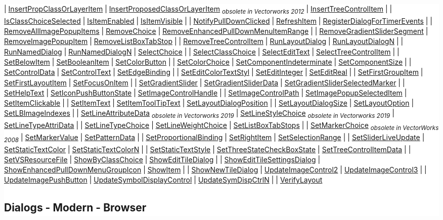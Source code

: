 | [InsertPropClassOrLayerItem](Functions/InsertPropClassOrLayerItem.md) | [InsertProposedClassOrLayerItem](Functions/InsertProposedClassOrLayerItem.md) <sub>*obsolete in Vectorworks 2012*</sub> | [InsertTreeControlItem](Functions/InsertTreeControlItem.md) |
| [IsClassChoiceSelected](Functions/IsClassChoiceSelected.md) | [IsItemEnabled](Functions/IsItemEnabled.md) | [IsItemVisible](Functions/IsItemVisible.md) |
| [NotifyPullDownClicked](Functions/NotifyPullDownClicked.md) | [RefreshItem](Functions/RefreshItem.md) | [RegisterDialogForTimerEvents](Functions/RegisterDialogForTimerEvents.md) |
| [RemoveAllImagePopupItems](Functions/RemoveAllImagePopupItems.md) | [RemoveChoice](Functions/RemoveChoice.md) | [RemoveEnhancedPullDownMenuItemRange](Functions/RemoveEnhancedPullDownMenuItemRange.md) |
| [RemoveGradientSliderSegment](Functions/RemoveGradientSliderSegment.md) | [RemoveImagePopupItem](Functions/RemoveImagePopupItem.md) | [RemoveListBoxTabStop](Functions/RemoveListBoxTabStop.md) |
| [RemoveTreeControlItem](Functions/RemoveTreeControlItem.md) | [RunLayoutDialog](Functions/RunLayoutDialog.md) | [RunLayoutDialogN](Functions/RunLayoutDialogN.md) |
| [RunNamedDialog](Functions/RunNamedDialog.md) | [RunNamedDialogN](Functions/RunNamedDialogN.md) | [SelectChoice](Functions/SelectChoice.md) |
| [SelectClassChoice](Functions/SelectClassChoice.md) | [SelectEditText](Functions/SelectEditText.md) | [SelectTreeControlItem](Functions/SelectTreeControlItem.md) |
| [SetBelowItem](Functions/SetBelowItem.md) | [SetBooleanItem](Functions/SetBooleanItem.md) | [SetColorButton](Functions/SetColorButton.md) |
| [SetColorChoice](Functions/SetColorChoice.md) | [SetComponentIndeterminate](Functions/SetComponentIndeterminate.md) | [SetComponentSize](Functions/SetComponentSize.md) |
| [SetControlData](Functions/SetControlData.md) | [SetControlText](Functions/SetControlText.md) | [SetEdgeBinding](Functions/SetEdgeBinding.md) |
| [SetEditColorTextStyl](Functions/SetEditColorTextStyl.md) | [SetEditInteger](Functions/SetEditInteger.md) | [SetEditReal](Functions/SetEditReal.md) |
| [SetFirstGroupItem](Functions/SetFirstGroupItem.md) | [SetFirstLayoutItem](Functions/SetFirstLayoutItem.md) | [SetFocusOnItem](Functions/SetFocusOnItem.md) |
| [SetGradientSlider](Functions/SetGradientSlider.md) | [SetGradientSliderData](Functions/SetGradientSliderData.md) | [SetGradientSliderSelectedMarker](Functions/SetGradientSliderSelectedMarker.md) |
| [SetHelpText](Functions/SetHelpText.md) | [SetIconPushButtonState](Functions/SetIconPushButtonState.md) | [SetImageControlHandle](Functions/SetImageControlHandle.md) |
| [SetImageControlPath](Functions/SetImageControlPath.md) | [SetImagePopupSelectedItem](Functions/SetImagePopupSelectedItem.md) | [SetItemClickable](Functions/SetItemClickable.md) |
| [SetItemText](Functions/SetItemText.md) | [SetItemToolTipText](Functions/SetItemToolTipText.md) | [SetLayoutDialogPosition](Functions/SetLayoutDialogPosition.md) |
| [SetLayoutDialogSize](Functions/SetLayoutDialogSize.md) | [SetLayoutOption](Functions/SetLayoutOption.md) | [SetLBImageIndexes](Functions/SetLBImageIndexes.md) |
| [SetLineAttributeData](Functions/SetLineAttributeData.md) <sub>*obsolete in Vectorworks 2019*</sub> | [SetLineStyleChoice](Functions/SetLineStyleChoice.md) <sub>*obsolete in Vectorworks 2019*</sub> | [SetLineTypeAttriData](Functions/SetLineTypeAttriData.md) |
| [SetLineTypeChoice](Functions/SetLineTypeChoice.md) | [SetLineWeightChoice](Functions/SetLineWeightChoice.md) | [SetListBoxTabStops](Functions/SetListBoxTabStops.md) |
| [SetMarkerChoice](Functions/SetMarkerChoice.md) <sub>*obsolete in VectorWorks 2008*</sub> | [SetMarkerValue](Functions/SetMarkerValue.md) | [SetPatternData](Functions/SetPatternData.md) |
| [SetProportionalBinding](Functions/SetProportionalBinding.md) | [SetRightItem](Functions/SetRightItem.md) | [SetSelectionRange](Functions/SetSelectionRange.md) |
| [SetSliderLiveUpdate](Functions/SetSliderLiveUpdate.md) | [SetStaticTextColor](Functions/SetStaticTextColor.md) | [SetStaticTextColorN](Functions/SetStaticTextColorN.md) |
| [SetStaticTextStyle](Functions/SetStaticTextStyle.md) | [SetThreeStateCheckBoxState](Functions/SetThreeStateCheckBoxState.md) | [SetTreeControlItemData](Functions/SetTreeControlItemData.md) |
| [SetVSResourceFile](Functions/SetVSResourceFile.md) | [ShowByClassChoice](Functions/ShowByClassChoice.md) | [ShowEditTileDialog](Functions/ShowEditTileDialog.md) |
| [ShowEditTileSettingsDialog](Functions/ShowEditTileSettingsDialog.md) | [ShowEnhancedPullDownMenuGroupIcon](Functions/ShowEnhancedPullDownMenuGroupIcon.md) | [ShowItem](Functions/ShowItem.md) |
| [ShowNewTileDialog](Functions/ShowNewTileDialog.md) | [UpdateImageControl2](Functions/UpdateImageControl2.md) | [UpdateImageControl3](Functions/UpdateImageControl3.md) |
| [UpdateImagePushButton](Functions/UpdateImagePushButton.md) | [UpdateSymbolDisplayControl](Functions/UpdateSymbolDisplayControl.md) | [UpdateSymDispCtrlN](Functions/UpdateSymDispCtrlN.md) |
| [VerifyLayout](Functions/VerifyLayout.md) 

## Dialogs - Modern - Browser

